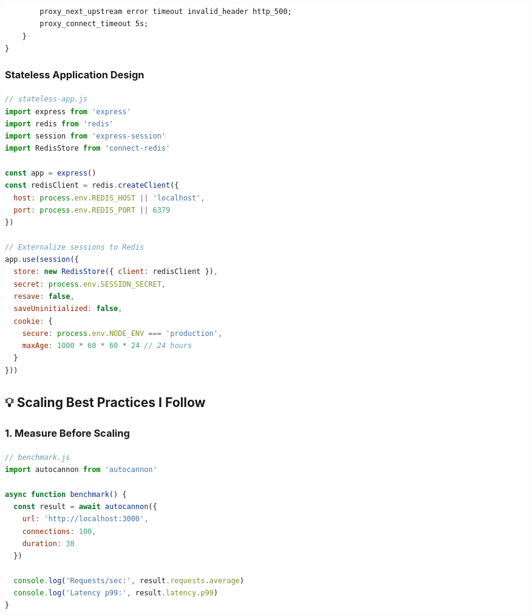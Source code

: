 ```nginx
        proxy_next_upstream error timeout invalid_header http_500;
        proxy_connect_timeout 5s;
    }
}
```

### Stateless Application Design
```javascript
// stateless-app.js
import express from 'express'
import redis from 'redis'
import session from 'express-session'
import RedisStore from 'connect-redis'

const app = express()
const redisClient = redis.createClient({
  host: process.env.REDIS_HOST || 'localhost',
  port: process.env.REDIS_PORT || 6379
})

// Externalize sessions to Redis
app.use(session({
  store: new RedisStore({ client: redisClient }),
  secret: process.env.SESSION_SECRET,
  resave: false,
  saveUninitialized: false,
  cookie: {
    secure: process.env.NODE_ENV === 'production',
    maxAge: 1000 * 60 * 60 * 24 // 24 hours
  }
}))
```

## 💡 Scaling Best Practices I Follow

### 1. Measure Before Scaling
```javascript
// benchmark.js
import autocannon from 'autocannon'

async function benchmark() {
  const result = await autocannon({
    url: 'http://localhost:3000',
    connections: 100,
    duration: 30
  })
  
  console.log('Requests/sec:', result.requests.average)
  console.log('Latency p99:', result.latency.p99)
}
```
